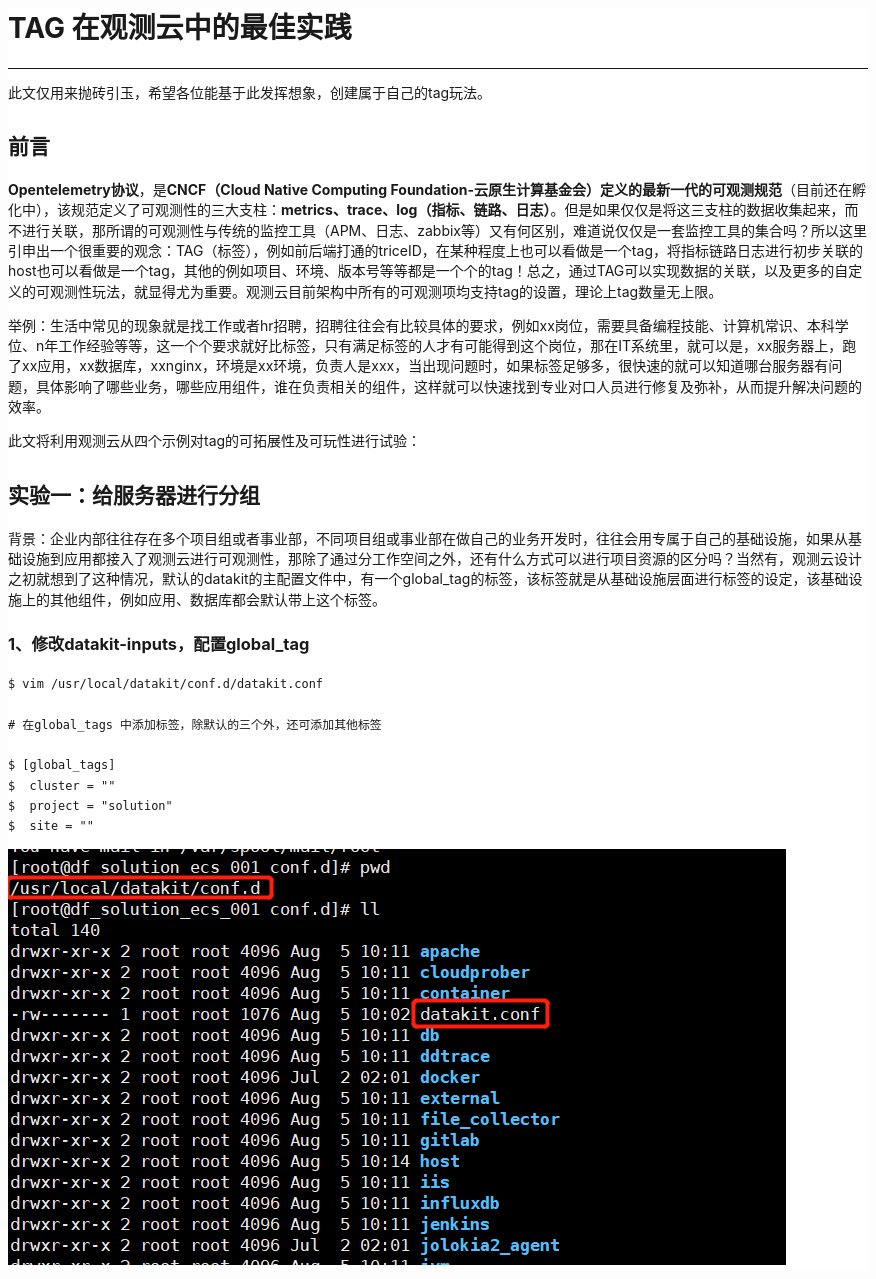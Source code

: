 # TAG 在观测云中的最佳实践

---

此文仅用来抛砖引玉，希望各位能基于此发挥想象，创建属于自己的tag玩法。
## 前言

**Opentelemetry协议**，是**CNCF（Cloud Native Computing Foundation-云原生计算基金会）**定义的最新一代的**可观测规范**（目前还在孵化中），该规范定义了可观测性的三大支柱：**metrics、trace、log（指标、链路、日志）**。但是如果仅仅是将这三支柱的数据收集起来，而不进行关联，那所谓的可观测性与传统的监控工具（APM、日志、zabbix等）又有何区别，难道说仅仅是一套监控工具的集合吗？所以这里引申出一个很重要的观念：TAG（标签），例如前后端打通的triceID，在某种程度上也可以看做是一个tag，将指标链路日志进行初步关联的host也可以看做是一个tag，其他的例如项目、环境、版本号等等都是一个个的tag！总之，通过TAG可以实现数据的关联，以及更多的自定义的可观测性玩法，就显得尤为重要。观测云目前架构中所有的可观测项均支持tag的设置，理论上tag数量无上限。

举例：生活中常见的现象就是找工作或者hr招聘，招聘往往会有比较具体的要求，例如xx岗位，需要具备编程技能、计算机常识、本科学位、n年工作经验等等，这一个个要求就好比标签，只有满足标签的人才有可能得到这个岗位，那在IT系统里，就可以是，xx服务器上，跑了xx应用，xx数据库，xxnginx，环境是xx环境，负责人是xxx，当出现问题时，如果标签足够多，很快速的就可以知道哪台服务器有问题，具体影响了哪些业务，哪些应用组件，谁在负责相关的组件，这样就可以快速找到专业对口人员进行修复及弥补，从而提升解决问题的效率。

此文将利用观测云从四个示例对tag的可拓展性及可玩性进行试验：
## 实验一：给服务器进行分组

背景：企业内部往往存在多个项目组或者事业部，不同项目组或事业部在做自己的业务开发时，往往会用专属于自己的基础设施，如果从基础设施到应用都接入了观测云进行可观测性，那除了通过分工作空间之外，还有什么方式可以进行项目资源的区分吗？当然有，观测云设计之初就想到了这种情况，默认的datakit的主配置文件中，有一个global_tag的标签，该标签就是从基础设施层面进行标签的设定，该基础设施上的其他组件，例如应用、数据库都会默认带上这个标签。
### 1、修改datakit-inputs，配置global_tag

```xml
$ vim /usr/local/datakit/conf.d/datakit.conf

# 在global_tags 中添加标签，除默认的三个外，还可添加其他标签

$ [global_tags]
$  cluster = ""
$  project = "solution"
$  site = ""

```


![image.png](../images/tag-1.png)
